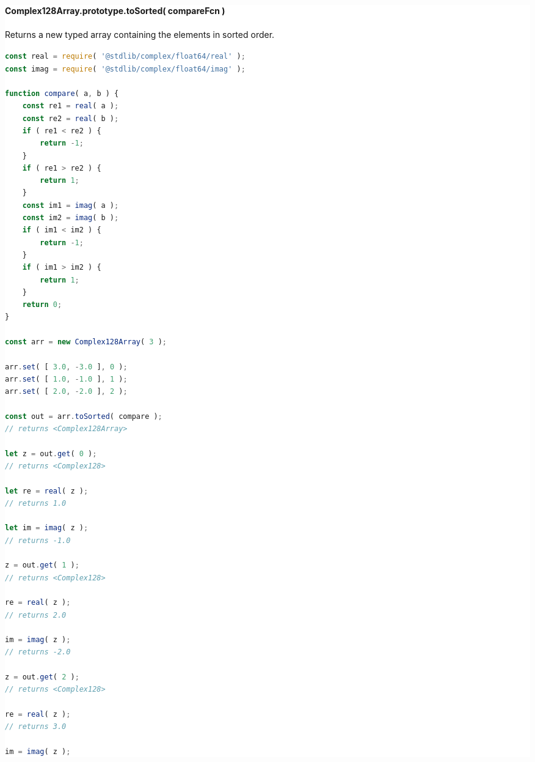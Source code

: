 
<a name="method-to-sorted"></a>

#### Complex128Array.prototype.toSorted( compareFcn )

Returns a new typed array containing the elements in sorted order.

```javascript
const real = require( '@stdlib/complex/float64/real' );
const imag = require( '@stdlib/complex/float64/imag' );

function compare( a, b ) {
    const re1 = real( a );
    const re2 = real( b );
    if ( re1 < re2 ) {
        return -1;
    }
    if ( re1 > re2 ) {
        return 1;
    }
    const im1 = imag( a );
    const im2 = imag( b );
    if ( im1 < im2 ) {
        return -1;
    }
    if ( im1 > im2 ) {
        return 1;
    }
    return 0;
}

const arr = new Complex128Array( 3 );

arr.set( [ 3.0, -3.0 ], 0 );
arr.set( [ 1.0, -1.0 ], 1 );
arr.set( [ 2.0, -2.0 ], 2 );

const out = arr.toSorted( compare );
// returns <Complex128Array>

let z = out.get( 0 );
// returns <Complex128>

let re = real( z );
// returns 1.0

let im = imag( z );
// returns -1.0

z = out.get( 1 );
// returns <Complex128>

re = real( z );
// returns 2.0

im = imag( z );
// returns -2.0

z = out.get( 2 );
// returns <Complex128>

re = real( z );
// returns 3.0

im = imag( z );
```

[mdn-iterator-protocol]: https://developer.mozilla.org/en-US/docs/Web/JavaScript/Reference/Iteration_protocols#The_iterator_protocol
[@stdlib/array/typed]: https://github.com/stdlib-js/stdlib/tree/develop/lib/node_modules/%40stdlib/array/typed
[@stdlib/array/buffer]: https://github.com/stdlib-js/stdlib/tree/develop/lib/node_modules/%40stdlib/array/buffer
[@stdlib/complex/float64/ctor]: https://github.com/stdlib-js/stdlib/tree/develop/lib/node_modules/%40stdlib/complex/float64/ctor
[@stdlib/array/complex64]: https://github.com/stdlib-js/stdlib/tree/develop/lib/node_modules/%40stdlib/array/complex64
[@stdlib/complex/cmplx]: https://github.com/stdlib-js/stdlib/tree/develop/lib/node_modules/%40stdlib/complex/cmplx